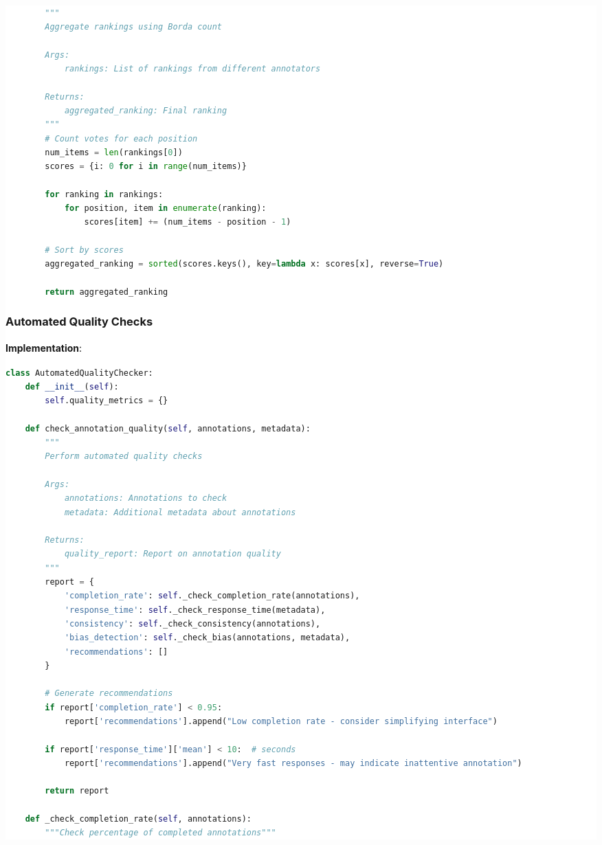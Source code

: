 ```python
        """
        Aggregate rankings using Borda count
        
        Args:
            rankings: List of rankings from different annotators
        
        Returns:
            aggregated_ranking: Final ranking
        """
        # Count votes for each position
        num_items = len(rankings[0])
        scores = {i: 0 for i in range(num_items)}
        
        for ranking in rankings:
            for position, item in enumerate(ranking):
                scores[item] += (num_items - position - 1)
        
        # Sort by scores
        aggregated_ranking = sorted(scores.keys(), key=lambda x: scores[x], reverse=True)
        
        return aggregated_ranking
```

### Automated Quality Checks

**Implementation**:
```python
class AutomatedQualityChecker:
    def __init__(self):
        self.quality_metrics = {}
    
    def check_annotation_quality(self, annotations, metadata):
        """
        Perform automated quality checks
        
        Args:
            annotations: Annotations to check
            metadata: Additional metadata about annotations
        
        Returns:
            quality_report: Report on annotation quality
        """
        report = {
            'completion_rate': self._check_completion_rate(annotations),
            'response_time': self._check_response_time(metadata),
            'consistency': self._check_consistency(annotations),
            'bias_detection': self._check_bias(annotations, metadata),
            'recommendations': []
        }
        
        # Generate recommendations
        if report['completion_rate'] < 0.95:
            report['recommendations'].append("Low completion rate - consider simplifying interface")
        
        if report['response_time']['mean'] < 10:  # seconds
            report['recommendations'].append("Very fast responses - may indicate inattentive annotation")
        
        return report
    
    def _check_completion_rate(self, annotations):
        """Check percentage of completed annotations"""
```